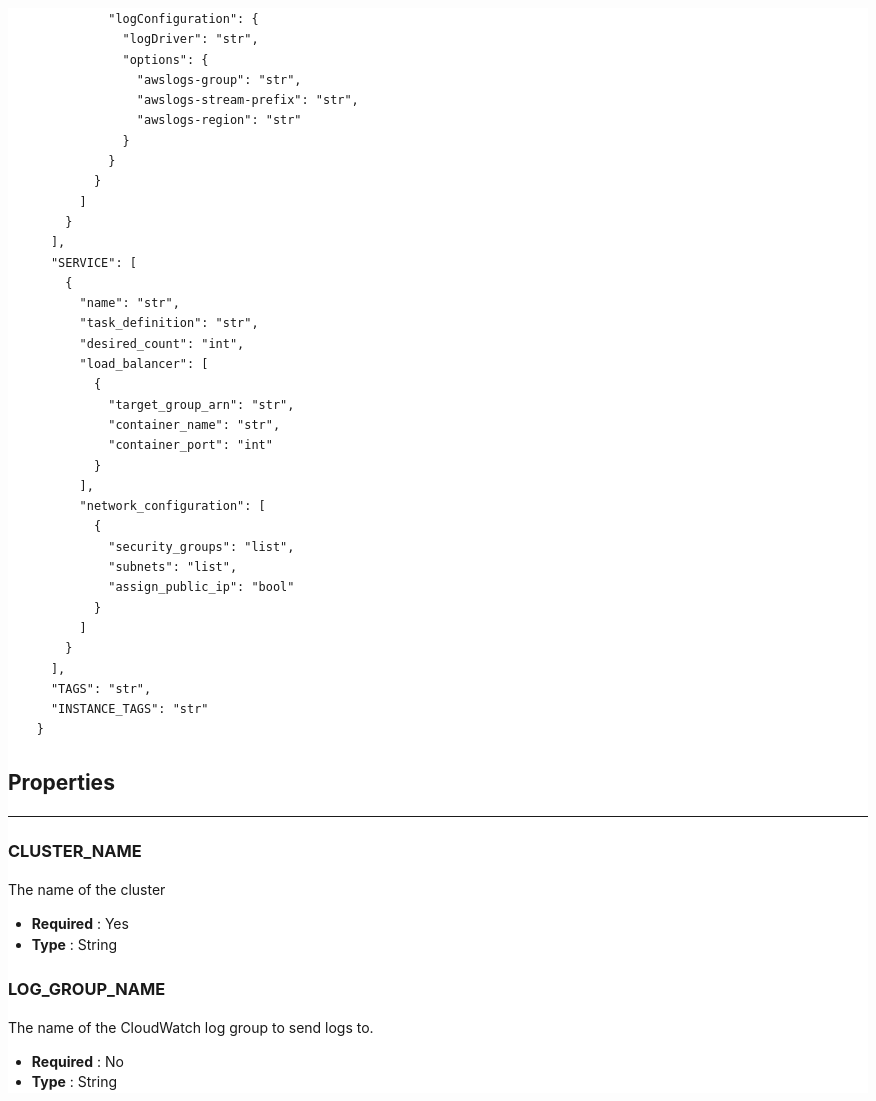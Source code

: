 ```
              "logConfiguration": {
                "logDriver": "str",
                "options": {
                  "awslogs-group": "str",
                  "awslogs-stream-prefix": "str",
                  "awslogs-region": "str"
                }
              }
            }
          ]
        }
      ],
      "SERVICE": [
        {
          "name": "str",
          "task_definition": "str",
          "desired_count": "int",
          "load_balancer": [
            {
              "target_group_arn": "str",
              "container_name": "str",
              "container_port": "int"
            }
          ],
          "network_configuration": [
            {
              "security_groups": "list",
              "subnets": "list",
              "assign_public_ip": "bool"
            }
          ]
        }
      ],
      "TAGS": "str",
      "INSTANCE_TAGS": "str"
    }
```
## Properties

---

### CLUSTER_NAME
The name of the cluster
- **Required** : Yes
- **Type** : String

### LOG_GROUP_NAME
The name of the CloudWatch log group to send logs to.
- **Required** : No
- **Type** : String
